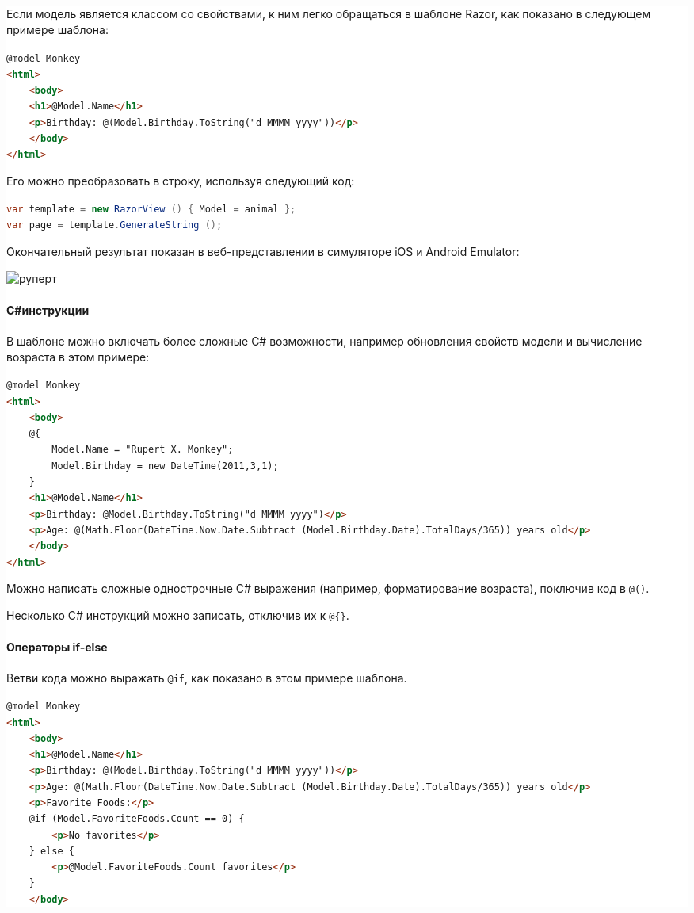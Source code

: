 Если модель является классом со свойствами, к ним легко обращаться в шаблоне Razor, как показано в следующем примере шаблона:

```html
@model Monkey
<html>
    <body>
    <h1>@Model.Name</h1>
    <p>Birthday: @(Model.Birthday.ToString("d MMMM yyyy"))</p>
    </body>
</html>
```

Его можно преобразовать в строку, используя следующий код:

```csharp
var template = new RazorView () { Model = animal };
var page = template.GenerateString ();
```

Окончательный результат показан в веб-представлении в симуляторе iOS и Android Emulator:

 ![руперт](images/image8_516x160.png)

#### <a name="c-statements"></a>C#инструкции

В шаблоне можно включать более сложные C# возможности, например обновления свойств модели и вычисление возраста в этом примере:

```html
@model Monkey
<html>
    <body>
    @{
        Model.Name = "Rupert X. Monkey";
        Model.Birthday = new DateTime(2011,3,1);
    }
    <h1>@Model.Name</h1>
    <p>Birthday: @Model.Birthday.ToString("d MMMM yyyy")</p>
    <p>Age: @(Math.Floor(DateTime.Now.Date.Subtract (Model.Birthday.Date).TotalDays/365)) years old</p>
    </body>
</html>
```

Можно написать сложные однострочные C# выражения (например, форматирование возраста), поключив код в `@()`.

Несколько C# инструкций можно записать, отключив их к `@{}`.

#### <a name="if-else-statements"></a>Операторы if-else

Ветви кода можно выражать `@if`, как показано в этом примере шаблона.

```html
@model Monkey
<html>
    <body>
    <h1>@Model.Name</h1>
    <p>Birthday: @(Model.Birthday.ToString("d MMMM yyyy"))</p>
    <p>Age: @(Math.Floor(DateTime.Now.Date.Subtract (Model.Birthday.Date).TotalDays/365)) years old</p>
    <p>Favorite Foods:</p>
    @if (Model.FavoriteFoods.Count == 0) {
        <p>No favorites</p>
    } else {
        <p>@Model.FavoriteFoods.Count favorites</p>
    }
    </body>
```